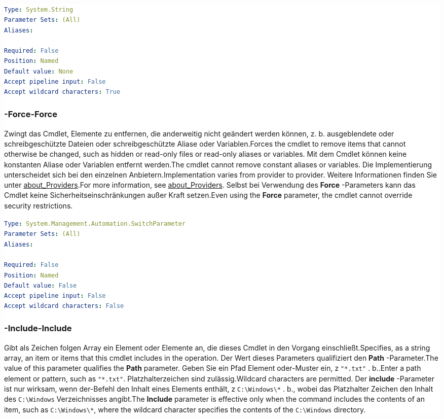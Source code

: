 ```yaml
Type: System.String
Parameter Sets: (All)
Aliases:

Required: False
Position: Named
Default value: None
Accept pipeline input: False
Accept wildcard characters: True
```

### <span data-ttu-id="a0b54-160">-Force</span><span class="sxs-lookup"><span data-stu-id="a0b54-160">-Force</span></span>

<span data-ttu-id="a0b54-161">Zwingt das Cmdlet, Elemente zu entfernen, die anderweitig nicht geändert werden können, z. b. ausgeblendete oder schreibgeschützte Dateien oder schreibgeschützte Aliase oder Variablen.</span><span class="sxs-lookup"><span data-stu-id="a0b54-161">Forces the cmdlet to remove items that cannot otherwise be changed, such as hidden or read-only files or read-only aliases or variables.</span></span> <span data-ttu-id="a0b54-162">Mit dem Cmdlet können keine konstanten Aliase oder Variablen entfernt werden.</span><span class="sxs-lookup"><span data-stu-id="a0b54-162">The cmdlet cannot remove constant aliases or variables.</span></span>
<span data-ttu-id="a0b54-163">Die Implementierung unterscheidet sich bei den einzelnen Anbietern.</span><span class="sxs-lookup"><span data-stu-id="a0b54-163">Implementation varies from provider to provider.</span></span> <span data-ttu-id="a0b54-164">Weitere Informationen finden Sie unter [about_Providers](../Microsoft.PowerShell.Core/About/about_Providers.md).</span><span class="sxs-lookup"><span data-stu-id="a0b54-164">For more information, see [about_Providers](../Microsoft.PowerShell.Core/About/about_Providers.md).</span></span> <span data-ttu-id="a0b54-165">Selbst bei Verwendung des **Force** -Parameters kann das Cmdlet keine Sicherheitseinschränkungen außer Kraft setzen.</span><span class="sxs-lookup"><span data-stu-id="a0b54-165">Even using the **Force** parameter, the cmdlet cannot override security restrictions.</span></span>

```yaml
Type: System.Management.Automation.SwitchParameter
Parameter Sets: (All)
Aliases:

Required: False
Position: Named
Default value: False
Accept pipeline input: False
Accept wildcard characters: False
```

### <span data-ttu-id="a0b54-166">-Include</span><span class="sxs-lookup"><span data-stu-id="a0b54-166">-Include</span></span>

<span data-ttu-id="a0b54-167">Gibt als Zeichen folgen Array ein Element oder Elemente an, die dieses Cmdlet in den Vorgang einschließt.</span><span class="sxs-lookup"><span data-stu-id="a0b54-167">Specifies, as a string array, an item or items that this cmdlet includes in the operation.</span></span> <span data-ttu-id="a0b54-168">Der Wert dieses Parameters qualifiziert den **Path** -Parameter.</span><span class="sxs-lookup"><span data-stu-id="a0b54-168">The value of this parameter qualifies the **Path** parameter.</span></span> <span data-ttu-id="a0b54-169">Geben Sie ein Pfad Element oder-Muster ein, z `"*.txt"` . b..</span><span class="sxs-lookup"><span data-stu-id="a0b54-169">Enter a path element or pattern, such as `"*.txt"`.</span></span> <span data-ttu-id="a0b54-170">Platzhalterzeichen sind zulässig.</span><span class="sxs-lookup"><span data-stu-id="a0b54-170">Wildcard characters are permitted.</span></span> <span data-ttu-id="a0b54-171">Der **include** -Parameter ist nur wirksam, wenn der-Befehl den Inhalt eines Elements enthält, z `C:\Windows\*` . b., wobei das Platzhalter Zeichen den Inhalt des `C:\Windows` Verzeichnisses angibt.</span><span class="sxs-lookup"><span data-stu-id="a0b54-171">The **Include** parameter is effective only when the command includes the contents of an item, such as `C:\Windows\*`, where the wildcard character specifies the contents of the `C:\Windows` directory.</span></span>
